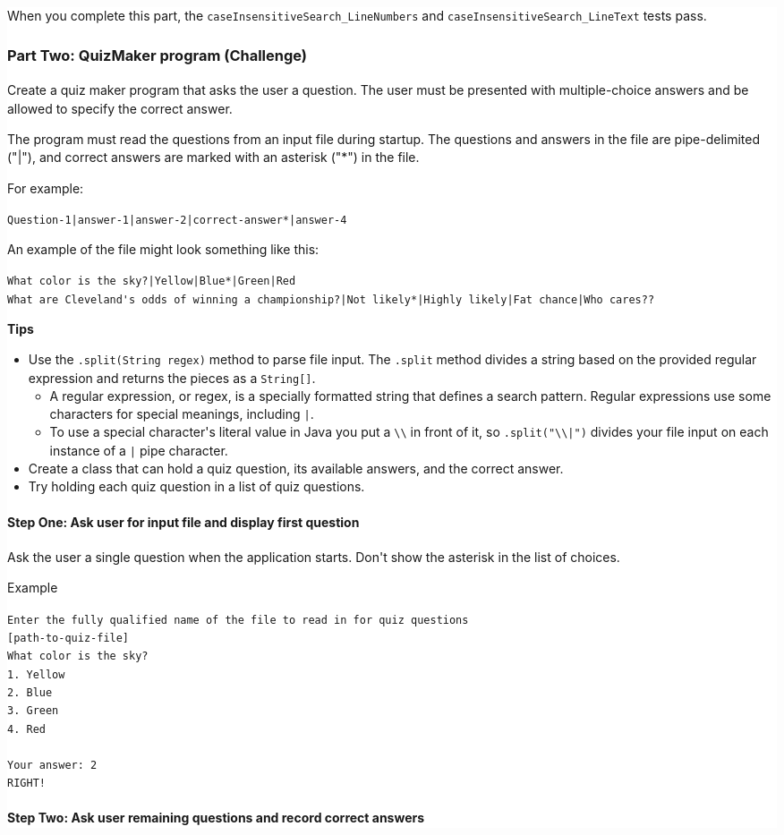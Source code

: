 When you complete this part, the `caseInsensitiveSearch_LineNumbers` and `caseInsensitiveSearch_LineText` tests pass.

### Part Two: QuizMaker program (Challenge)

Create a quiz maker program that asks the user a question. The user must be presented with multiple-choice answers and be allowed to specify the correct answer.

The program must read the questions from an input file during startup. The questions and answers in the file are pipe-delimited ("|"), and correct answers are marked with an asterisk ("*") in the file.

For example:
```
Question-1|answer-1|answer-2|correct-answer*|answer-4
```

An example of the file might look something like this:
```
What color is the sky?|Yellow|Blue*|Green|Red
What are Cleveland's odds of winning a championship?|Not likely*|Highly likely|Fat chance|Who cares??
```

**Tips**
* Use the `.split(String regex)` method to parse file input. The `.split` method divides a string based on the provided regular expression and returns the pieces as a `String[]`.
  * A regular expression, or regex, is a specially formatted string that defines a search pattern. Regular expressions use some characters for special meanings, including `|`.
  * To use a special character's literal value in Java you put a `\\` in front of it, so `.split("\\|")` divides your file input on each instance of a `|` pipe character.
* Create a class that can hold a quiz question, its available answers, and the correct answer.
* Try holding each quiz question in a list of quiz questions.

#### Step One: Ask user for input file and display first question

Ask the user a single question when the application starts. Don't show the asterisk in the list of choices.

Example
```
Enter the fully qualified name of the file to read in for quiz questions
[path-to-quiz-file]
What color is the sky?
1. Yellow
2. Blue
3. Green
4. Red

Your answer: 2
RIGHT!
```

#### Step Two: Ask user remaining questions and record correct answers
